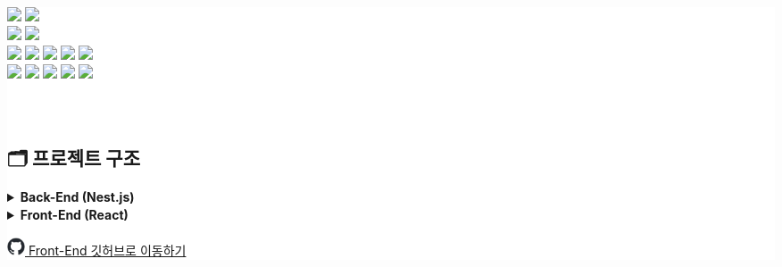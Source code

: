   <img src="https://img.shields.io/badge/Node.js-339933?style=flat-square&logo=Node.js&logoColor=white"/>
  
  <img src="https://img.shields.io/badge/TypeScript-3178C6?style=flat-square&logo=TypeScript&logoColor=white"/>
</div>

<div>
  
  <img src="https://img.shields.io/badge/React-61DAFB?style=flat-square&logo=React&logoColor=black"/>
  
  <img src="https://img.shields.io/badge/Redux-764ABC?style=flat-square&logo=Redux&logoColor=black"/>
</div>

<div>
  
  <img src="https://img.shields.io/badge/Amazon EC2-FF9900?style=flat-square&logo=Amazon EC2&logoColor=white"/>
  <img src="https://img.shields.io/badge/Amazon RDS-527FFF?style=flat-square&logo=Amazon RDS&logoColor=white"/>
  <img src="https://img.shields.io/badge/Amazon S3-569A31?style=flat-square&logo=Amazon S3&logoColor=white"/>
  <img src="https://img.shields.io/badge/Amazon CloudFront-E0234E?style=flat-square&logo=Amazon CloudFront&logoColor=white"/>
  
  <img src="https://img.shields.io/badge/GitHub Actions-2088FF?style=flat-square&logo=GitHub Actions&logoColor=white"/>
</div>

<div>
  
  <img src="https://img.shields.io/badge/PM2-2B037A?style=flat-square&logo=PM2&logoColor=white"/>
  
  <img src="https://img.shields.io/badge/Mysql-4479A1?style=flat-square&logo=Mysql&logoColor=white"/>
  
  <img src="https://img.shields.io/badge/Redis-DC382D?style=flat-square&logo=Redis&logoColor=white"/>
  
  <img src="https://img.shields.io/badge/GitHub-181717?style=flat-square&logo=GitHub&logoColor=white"/>
  
  <img src="https://img.shields.io/badge/Docker-2496ED?style=flat-square&logo=Docker&logoColor=white"/>
</div>

<br>
<br>

## 🗂 프로젝트 구조

<details><summary><b>Back-End (Nest.js)</b></summary></details>

<details><summary><b>Front-End (React)</b></summary></details>

[<img src='./docs/github_logo.png' width=20> Front-End 깃허브로 이동하기](https://github.com/chalkak2023/Chalkak-frontend)
